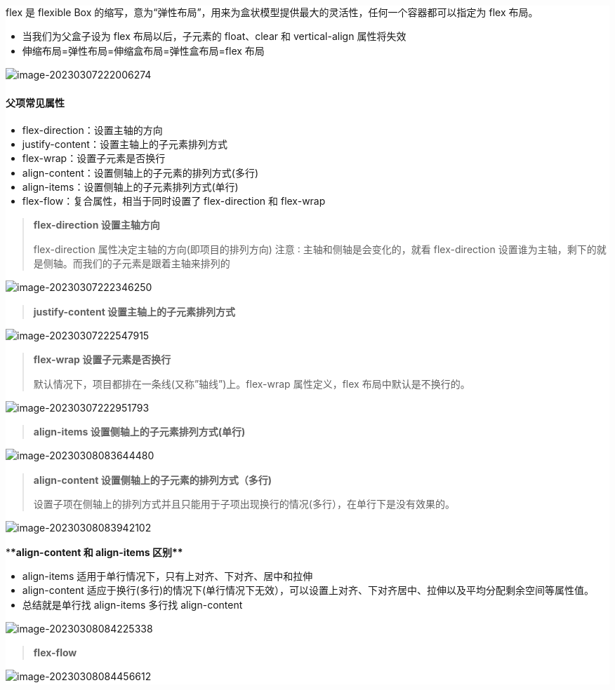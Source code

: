 flex 是 flexible Box 的缩写，意为“弹性布局”，用来为盒状模型提供最大的灵活性，任何一个容器都可以指定为 flex 布局。

- 当我们为父盒子设为 flex 布局以后，子元素的 float、clear 和 vertical-align 属性将失效
- 伸缩布局=弹性布局=伸缩盒布局=弹性盒布局=flex 布局

![image-20230307222006274](https://cdn.jsdelivr.net/gh/LAOVA/Typora_images@main/img/202310092334229.png)

#### 父项常见属性

- flex-direction：设置主轴的方向
- justify-content：设置主轴上的子元素排列方式
- flex-wrap：设置子元素是否换行
- align-content：设置侧轴上的子元素的排列方式(多行)
- align-items：设置侧轴上的子元素排列方式(单行)
- flex-flow：复合属性，相当于同时设置了 flex-direction 和 flex-wrap

> **flex-direction 设置主轴方向**
>
> flex-direction 属性决定主轴的方向(即项目的排列方向)
> 注意 ∶ 主轴和侧轴是会变化的，就看 flex-direction 设置谁为主轴，剩下的就是侧轴。而我们的子元素是跟着主轴来排列的

![image-20230307222346250](https://cdn.jsdelivr.net/gh/LAOVA/Typora_images@main/img/202310092335603.png)

> **justify-content 设置主轴上的子元素排列方式**

![image-20230307222547915](https://cdn.jsdelivr.net/gh/LAOVA/Typora_images@main/img/202310092335456.png)

> **flex-wrap 设置子元素是否换行**
>
> 默认情况下，项目都排在一条线(又称”轴线”)上。flex-wrap 属性定义，flex 布局中默认是不换行的。

![image-20230307222951793](https://cdn.jsdelivr.net/gh/LAOVA/Typora_images@main/img/202310092335198.png)

> **align-items 设置侧轴上的子元素排列方式(单行)**

![image-20230308083644480](https://cdn.jsdelivr.net/gh/LAOVA/Typora_images@main/img/202310092335880.png)

> **align-content 设置侧轴上的子元素的排列方式（多行)**
>
> 设置子项在侧轴上的排列方式并且只能用于子项出现换行的情况(多行），在单行下是没有效果的。

![image-20230308083942102](https://cdn.jsdelivr.net/gh/LAOVA/Typora_images@main/img/202310092335688.png)

\***\*align-content 和 align-items 区别\*\***

- align-items 适用于单行情况下，只有上对齐、下对齐、居中和拉伸
- align-content 适应于换行(多行)的情况下(单行情况下无效），可以设置上对齐、下对齐居中、拉伸以及平均分配剩余空间等属性值。
- 总结就是单行找 align-items 多行找 align-content

![image-20230308084225338](https://cdn.jsdelivr.net/gh/LAOVA/Typora_images@main/img/202310092335313.png)

> **flex-flow**

![image-20230308084456612](https://cdn.jsdelivr.net/gh/LAOVA/Typora_images@main/img/202310092335566.png)
